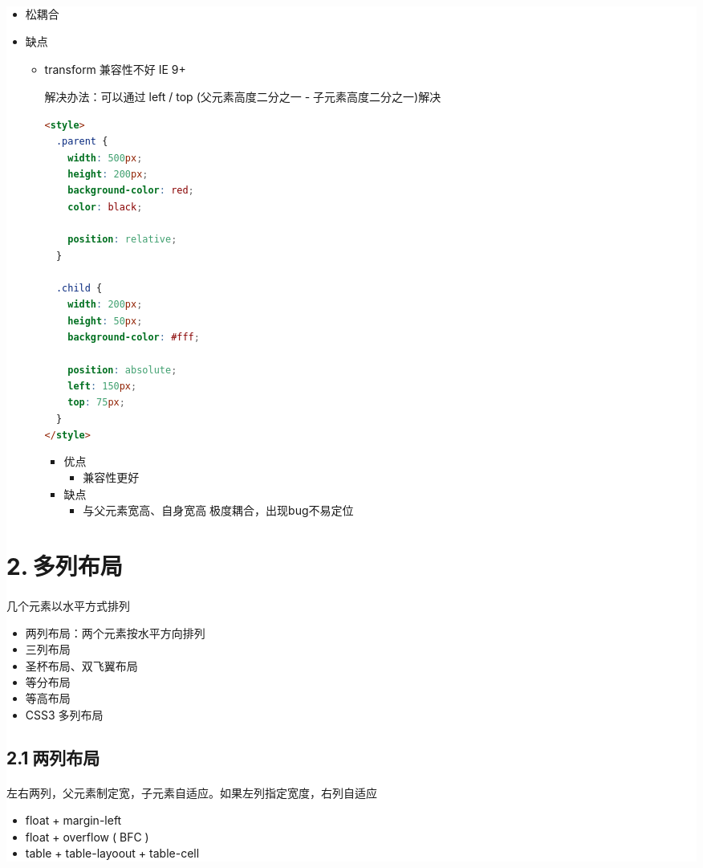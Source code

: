   + 松耦合

+ 缺点

  + transform 兼容性不好 IE 9+

    解决办法：可以通过 left / top (父元素高度二分之一 - 子元素高度二分之一)解决

    ```html
    <style>
      .parent {
        width: 500px;
        height: 200px;
        background-color: red;
        color: black;
    
        position: relative;
      }
    
      .child {
        width: 200px;
        height: 50px;
        background-color: #fff;
    
        position: absolute;
        left: 150px;
        top: 75px;
      }
    </style>
    ```

    + 优点
      + 兼容性更好
    + 缺点
      + 与父元素宽高、自身宽高 极度耦合，出现bug不易定位



# 2. 多列布局

几个元素以水平方式排列

+ 两列布局：两个元素按水平方向排列
+ 三列布局
+ 圣杯布局、双飞翼布局
+ 等分布局
+ 等高布局
+ CSS3 多列布局



## 2.1 两列布局

左右两列，父元素制定宽，子元素自适应。如果左列指定宽度，右列自适应

+ float + margin-left
+ float + overflow ( BFC )
+ table + table-layoout + table-cell
